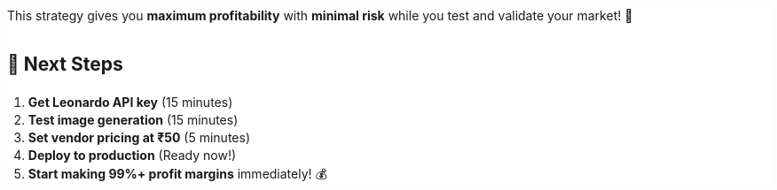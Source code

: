 This strategy gives you **maximum profitability** with **minimal risk** while you test and validate your market! 🚀

## 🎉 Next Steps

1. **Get Leonardo API key** (15 minutes)
2. **Test image generation** (15 minutes)  
3. **Set vendor pricing at ₹50** (5 minutes)
4. **Deploy to production** (Ready now!)
5. **Start making 99%+ profit margins** immediately! 💰
